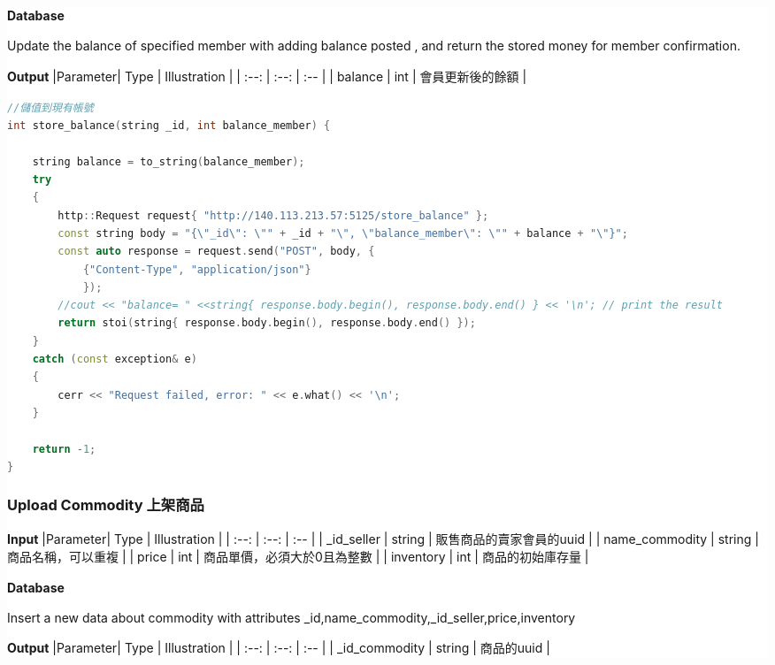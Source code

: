 **Database**

Update the balance of specified member with adding balance posted , and return the stored money for member confirmation.

**Output**
|Parameter| Type | Illustration |
| :--: | :--: | :-- |
| balance | int | 會員更新後的餘額 |

```cpp
//儲值到現有帳號
int store_balance(string _id, int balance_member) {
    
    string balance = to_string(balance_member);
    try
    {
        http::Request request{ "http://140.113.213.57:5125/store_balance" };
        const string body = "{\"_id\": \"" + _id + "\", \"balance_member\": \"" + balance + "\"}";
        const auto response = request.send("POST", body, {
            {"Content-Type", "application/json"}
            });
        //cout << "balance= " <<string{ response.body.begin(), response.body.end() } << '\n'; // print the result
        return stoi(string{ response.body.begin(), response.body.end() });
    }
    catch (const exception& e)
    {
        cerr << "Request failed, error: " << e.what() << '\n';
    }

    return -1;
}
```
### **Upload Commodity 上架商品**

**Input**
|Parameter| Type | Illustration |
| :--: | :--: | :-- |
| _id_seller | string | 販售商品的賣家會員的uuid |
| name_commodity | string | 商品名稱，可以重複 |
| price | int | 商品單價，必須大於0且為整數 |
| inventory | int | 商品的初始庫存量 |

**Database**

Insert a new data about commodity with attributes
_id,name_commodity,_id_seller,price,inventory

**Output**
|Parameter| Type | Illustration |
| :--: | :--: | :-- |
| _id_commodity | string | 商品的uuid |
